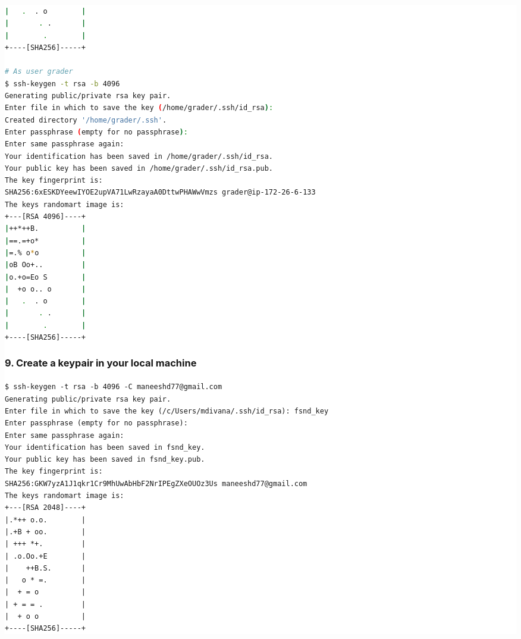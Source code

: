 ```bash
|   .  . o        |
|       . .       |
|        .        |
+----[SHA256]-----+

# As user grader
$ ssh-keygen -t rsa -b 4096
Generating public/private rsa key pair.
Enter file in which to save the key (/home/grader/.ssh/id_rsa):
Created directory '/home/grader/.ssh'.
Enter passphrase (empty for no passphrase):
Enter same passphrase again:
Your identification has been saved in /home/grader/.ssh/id_rsa.
Your public key has been saved in /home/grader/.ssh/id_rsa.pub.
The key fingerprint is:
SHA256:6xESKDYeewIYOE2upVA71LwRzayaA0DttwPHAWwVmzs grader@ip-172-26-6-133
The keys randomart image is:
+---[RSA 4096]----+
|++*++B.          |
|==.=+o*          |
|=.% o*o          |
|oB Oo+..         |
|o.+o=Eo S        |
|  +o o.. o       |
|   .  . o        |
|       . .       |
|        .        |
+----[SHA256]-----+
```

### 9. Create a keypair in your local machine

```bashr
$ ssh-keygen -t rsa -b 4096 -C maneeshd77@gmail.com
Generating public/private rsa key pair.
Enter file in which to save the key (/c/Users/mdivana/.ssh/id_rsa): fsnd_key
Enter passphrase (empty for no passphrase):
Enter same passphrase again:
Your identification has been saved in fsnd_key.
Your public key has been saved in fsnd_key.pub.
The key fingerprint is:
SHA256:GKW7yzA1J1qkr1Cr9MhUwAbHbF2NrIPEgZXeOUOz3Us maneeshd77@gmail.com
The keys randomart image is:
+---[RSA 2048]----+
|.*++ o.o.        |
|.+B + oo.        |
| +++ *+.         |
| .o.Oo.+E        |
|    ++B.S.       |
|   o * =.        |
|  + = o          |
| + = = .         |
|  + o o          |
+----[SHA256]-----+
```
